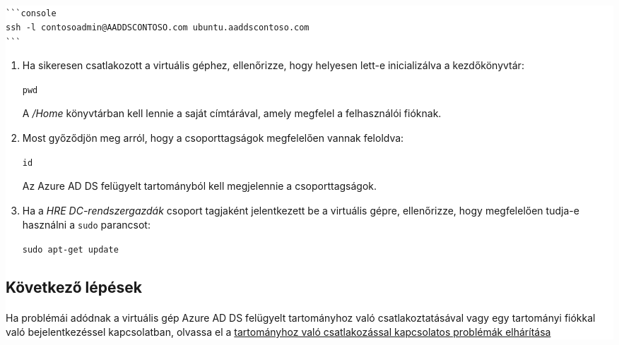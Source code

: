     ```console
    ssh -l contosoadmin@AADDSCONTOSO.com ubuntu.aaddscontoso.com
    ```

1. Ha sikeresen csatlakozott a virtuális géphez, ellenőrizze, hogy helyesen lett-e inicializálva a kezdőkönyvtár:

    ```console
    pwd
    ```

    A */Home* könyvtárban kell lennie a saját címtárával, amely megfelel a felhasználói fióknak.

1. Most győződjön meg arról, hogy a csoporttagságok megfelelően vannak feloldva:

    ```console
    id
    ```

    Az Azure AD DS felügyelt tartományból kell megjelennie a csoporttagságok.

1. Ha a *HRE DC-rendszergazdák* csoport tagjaként jelentkezett be a virtuális gépre, ellenőrizze, hogy megfelelően tudja-e használni a `sudo` parancsot:

    ```console
    sudo apt-get update
    ```

## <a name="next-steps"></a>Következő lépések

Ha problémái adódnak a virtuális gép Azure AD DS felügyelt tartományhoz való csatlakoztatásával vagy egy tartományi fiókkal való bejelentkezéssel kapcsolatban, olvassa el a [tartományhoz való csatlakozással kapcsolatos problémák elhárítása](join-windows-vm.md#troubleshoot-domain-join-issues)


[create-azure-ad-tenant]: ../active-directory/fundamentals/sign-up-organization.md
[associate-azure-ad-tenant]: ../active-directory/fundamentals/active-directory-how-subscriptions-associated-directory.md
[create-azure-ad-ds-instance]: tutorial-create-instance.md
